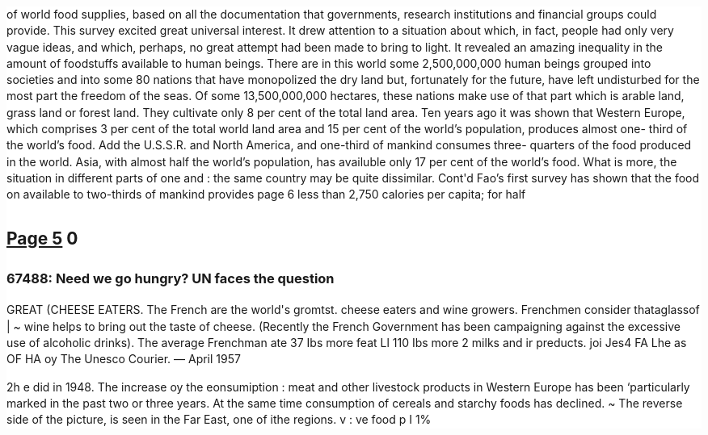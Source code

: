of world food supplies, based on all the documentation 
that governments, research institutions and financial 
groups could provide. This survey excited great universal 
interest. It drew attention to a situation about which, in 
fact, people had only very vague ideas, and which, perhaps, 
no great attempt had been made to bring to light. It 
revealed an amazing inequality in the amount of foodstuffs 
available to human beings. 
There are in this world some 2,500,000,000 human beings 
grouped into societies and into some 80 nations that 
have monopolized the dry land but, fortunately for the 
future, have left undisturbed for the most part the 
freedom of the seas. Of some 13,500,000,000 hectares, 
these nations make use of that part which is arable land, 
grass land or forest land. They cultivate only 8 per cent 
of the total land area. 
Ten years ago it was shown that Western Europe, which 
comprises 3 per cent of the total world land area and 15 
per cent of the world’s population, produces almost one- 
third of the world’s food. Add the U.S.S.R. and North 
America, and one-third of mankind consumes three- 
quarters of the food produced in the world. Asia, with 
almost half the world’s population, has availuble only 17 
per cent of the world’s food. What is more, 
the situation in different parts of one and : 
the same country may be quite dissimilar. Cont'd 
Fao’s first survey has shown that the food on 
available to two-thirds of mankind provides page 6 
less than 2,750 calories per capita; for half

## [Page 5](067587engo.pdf#page=5) 0

### 67488: Need we go hungry? UN faces the question

GREAT (CHEESE EATERS. The French are the world's gromtst. 
cheese eaters and wine growers. Frenchmen consider thataglassof | 
~ wine helps to bring out the taste of cheese. (Recently the French 
Government has been campaigning against the excessive use 
of alcoholic drinks). The average Frenchman ate 37 Ibs 
more feat Ll 110 Ibs more 2 milks and ir preducts. joi Jes4 
FA Lhe as OF HA 
oy 
The Unesco Courier. — April 1957 
  
2h e did in 1948. The increase oy the  eonsumiption : 
meat and other livestock products in Western Europe has been 
‘particularly marked in the past two or three years. At the 
same time consumption of cereals and starchy foods has declined. 
~ The reverse side of the picture, is seen in the Far East, one 
of ithe regions. v : ve food p I 1% 
